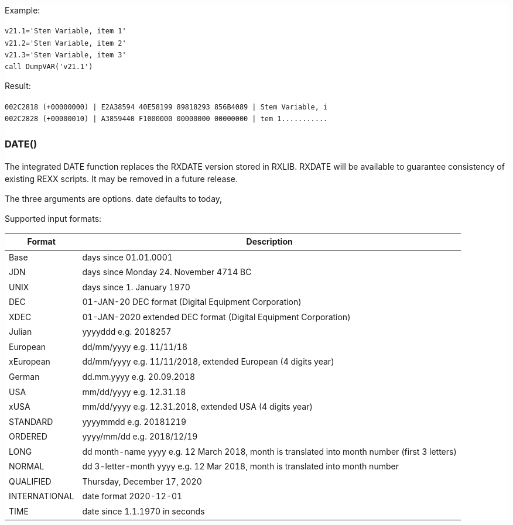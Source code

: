 Example:

```rexx
v21.1='Stem Variable, item 1'
v21.2='Stem Variable, item 2'
v21.3='Stem Variable, item 3'
call DumpVAR('v21.1')
```

Result:

```default
002C2818 (+00000000) | E2A38594 40E58199 89818293 856B4089 | Stem Variable, i
002C2828 (+00000010) | A3859440 F1000000 00000000 00000000 | tem 1...........
```

### DATE()

The integrated DATE function replaces the RXDATE version stored in
RXLIB. RXDATE will be available to guarantee consistency of
existing REXX scripts. It may be removed in a future release.

The three arguments are options. date defaults to today,

Supported input formats:

| Format        | Description                                                                                    |
|---------------|------------------------------------------------------------------------------------------------|
| Base          | days since 01.01.0001                                                                          |
| JDN           | days since Monday 24. November 4714 BC                                                         |
| UNIX          | days since 1. January 1970                                                                     |
| DEC           | 01-JAN-20 DEC format (Digital Equipment Corporation)                                           |
| XDEC          | 01-JAN-2020 extended DEC format (Digital Equipment Corporation)                                |
| Julian        | yyyyddd e.g. 2018257                                                                           |
| European      | dd/mm/yyyy e.g. 11/11/18                                                                       |
| xEuropean     | dd/mm/yyyy e.g. 11/11/2018, extended European (4 digits year)                                  |
| German        | dd.mm.yyyy e.g. 20.09.2018                                                                     |
| USA           | mm/dd/yyyy e.g. 12.31.18                                                                       |
| xUSA          | mm/dd/yyyy e.g. 12.31.2018, extended USA (4 digits year)                                       |
| STANDARD      | yyyymmdd e.g. 20181219                                                                         |
| ORDERED       | yyyy/mm/dd e.g. 2018/12/19                                                                     |
| LONG          | dd month-name yyyy e.g. 12 March 2018, month is translated into month number (first 3 letters) |
| NORMAL        | dd 3-letter-month yyyy e.g. 12 Mar 2018, month is translated into month number                 |
| QUALIFIED     | Thursday, December 17, 2020                                                                    |
| INTERNATIONAL | date format 2020-12-01                                                                         |
| TIME          | date since 1.1.1970 in seconds                                                                 |
